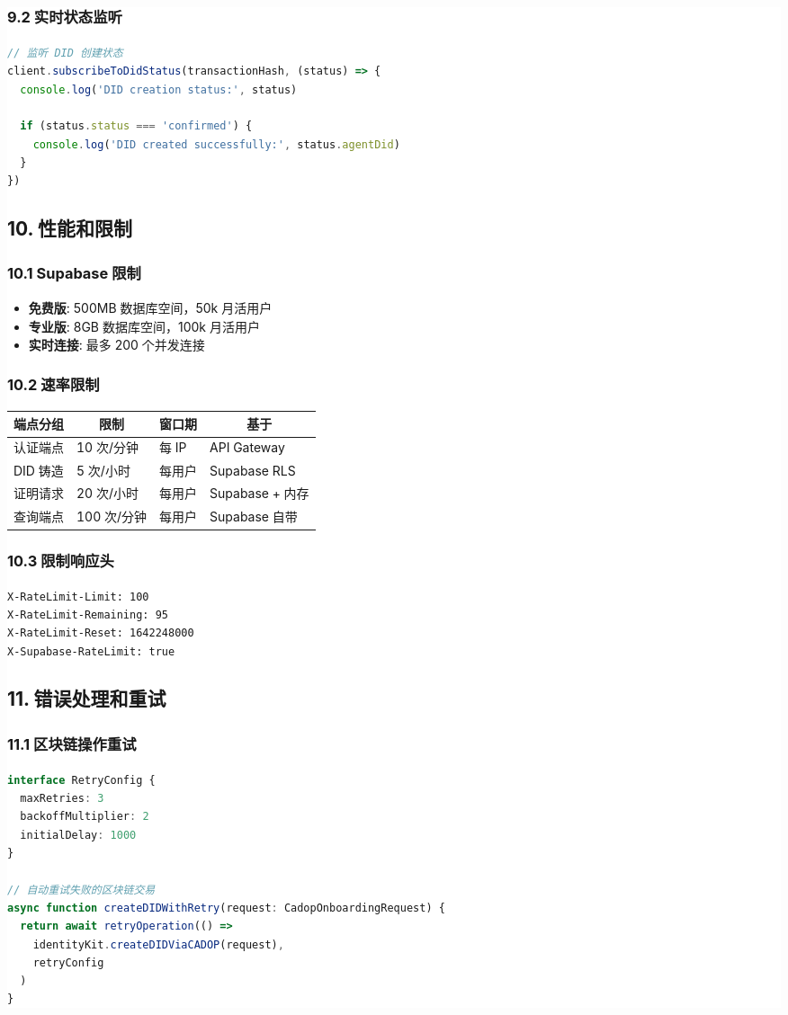 ### 9.2 实时状态监听
```typescript
// 监听 DID 创建状态
client.subscribeToDidStatus(transactionHash, (status) => {
  console.log('DID creation status:', status)
  
  if (status.status === 'confirmed') {
    console.log('DID created successfully:', status.agentDid)
  }
})
```

## 10. 性能和限制

### 10.1 Supabase 限制
- **免费版**: 500MB 数据库空间，50k 月活用户
- **专业版**: 8GB 数据库空间，100k 月活用户
- **实时连接**: 最多 200 个并发连接

### 10.2 速率限制

| 端点分组 | 限制 | 窗口期 | 基于 |
|----------|------|--------|------|
| 认证端点 | 10 次/分钟 | 每 IP | API Gateway |
| DID 铸造 | 5 次/小时 | 每用户 | Supabase RLS |
| 证明请求 | 20 次/小时 | 每用户 | Supabase + 内存 |
| 查询端点 | 100 次/分钟 | 每用户 | Supabase 自带 |

### 10.3 限制响应头
```http
X-RateLimit-Limit: 100
X-RateLimit-Remaining: 95
X-RateLimit-Reset: 1642248000
X-Supabase-RateLimit: true
```

## 11. 错误处理和重试

### 11.1 区块链操作重试
```typescript
interface RetryConfig {
  maxRetries: 3
  backoffMultiplier: 2
  initialDelay: 1000
}

// 自动重试失败的区块链交易
async function createDIDWithRetry(request: CadopOnboardingRequest) {
  return await retryOperation(() => 
    identityKit.createDIDViaCADOP(request),
    retryConfig
  )
}
```

